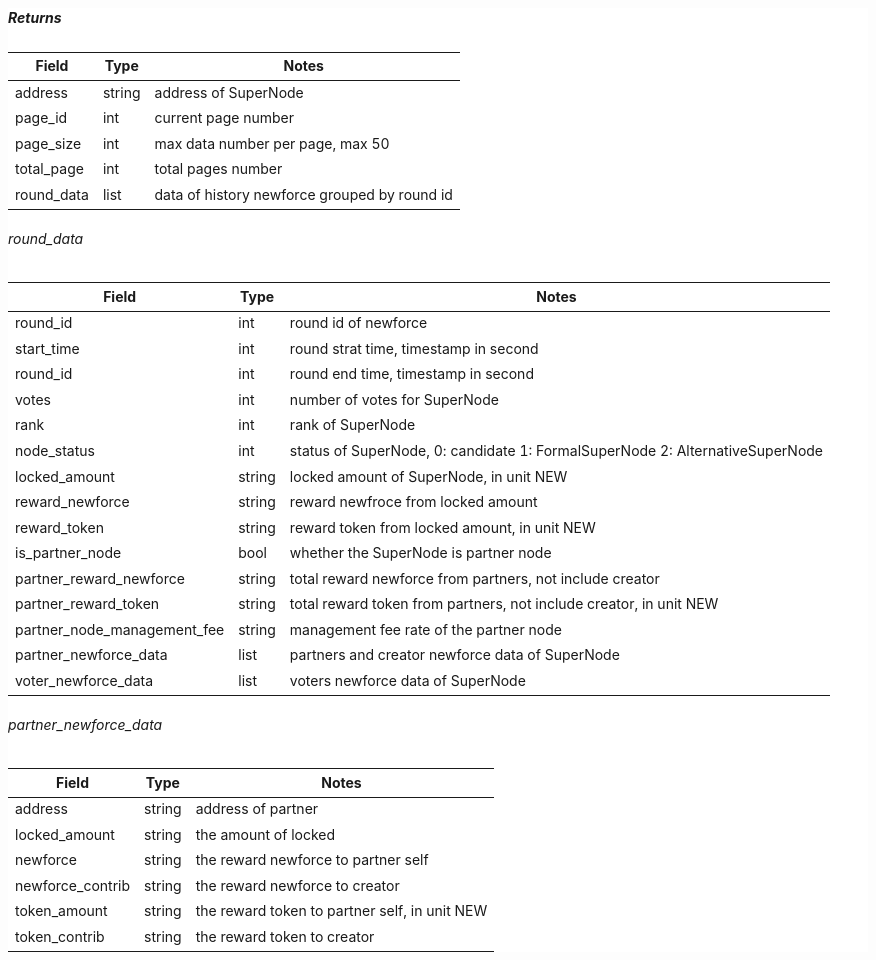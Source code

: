 ##### Returns
| Field | Type | Notes |
| --- | --- | --- |
| address | string | address of SuperNode |
| page_id | int | current page number |
| page_size | int | max data number per page, max 50 |
| total_page | int | total pages number |
| round_data | list | data of history newforce grouped by round id |

###### round_data
| Field | Type | Notes |
| --- | --- | --- |
| round_id | int | round id of newforce |
| start_time | int | round strat time, timestamp in second |
| round_id | int | round end time, timestamp in second |
| votes | int | number of votes for SuperNode |
| rank | int | rank of SuperNode |
| node_status | int | status of SuperNode, 0: candidate 1: FormalSuperNode 2: AlternativeSuperNode |
| locked_amount | string | locked amount of SuperNode, in unit NEW |
| reward_newforce | string | reward newfroce from locked amount |
| reward_token | string | reward token from locked amount, in unit NEW |
| is_partner_node | bool | whether the SuperNode is partner node |
| partner_reward_newforce | string | total reward newforce  from partners, not include creator |
| partner_reward_token | string | total reward token  from partners, not include creator, in unit NEW |
| partner_node_management_fee | string | management fee rate of the partner node |
| partner_newforce_data | list | partners and creator newforce data of SuperNode |
| voter_newforce_data | list | voters newforce data of SuperNode |

###### partner_newforce_data
| Field | Type | Notes |
| --- | --- | --- |
| address | string | address of partner |
| locked_amount | string | the amount of locked |
| newforce | string | the reward newforce to partner self  |
| newforce_contrib | string | the reward newforce to creator |
| token_amount | string | the reward token to partner self, in unit NEW |
| token_contrib | string | the reward token to creator |
